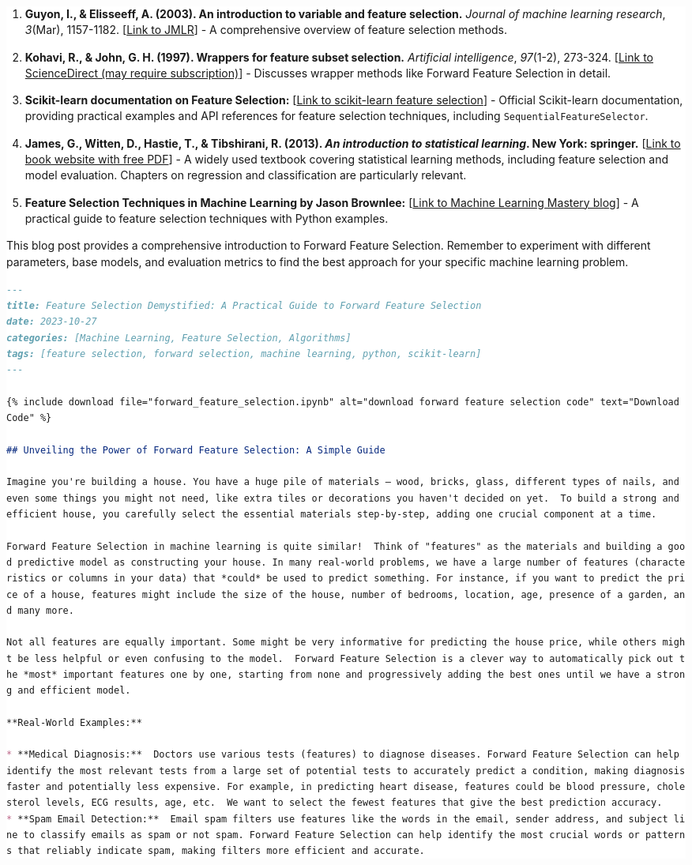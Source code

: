 1. **Guyon, I., & Elisseeff, A. (2003). An introduction to variable and feature selection.** *Journal of machine learning research*, *3*(Mar), 1157-1182. [[Link to JMLR](https://www.jmlr.org/papers/volume3/guyon03a/guyon03a.pdf)] -  A comprehensive overview of feature selection methods.

2. **Kohavi, R., & John, G. H. (1997). Wrappers for feature subset selection.** *Artificial intelligence*, *97*(1-2), 273-324. [[Link to ScienceDirect (may require subscription)](https://www.sciencedirect.com/science/article/pii/S000437029700044X)] -  Discusses wrapper methods like Forward Feature Selection in detail.

3. **Scikit-learn documentation on Feature Selection:** [[Link to scikit-learn feature selection](https://scikit-learn.org/stable/modules/feature_selection.html)] -  Official Scikit-learn documentation, providing practical examples and API references for feature selection techniques, including `SequentialFeatureSelector`.

4. **James, G., Witten, D., Hastie, T., & Tibshirani, R. (2013). *An introduction to statistical learning*. New York: springer.** [[Link to book website with free PDF](https://www.statlearning.com/)] - A widely used textbook covering statistical learning methods, including feature selection and model evaluation. Chapters on regression and classification are particularly relevant.

5. **Feature Selection Techniques in Machine Learning by Jason Brownlee:** [[Link to Machine Learning Mastery blog](https://machinelearningmastery.com/feature-selection-machine-learning/)] - A practical guide to feature selection techniques with Python examples.

This blog post provides a comprehensive introduction to Forward Feature Selection. Remember to experiment with different parameters, base models, and evaluation metrics to find the best approach for your specific machine learning problem.
``````markdown
---
title: Feature Selection Demystified: A Practical Guide to Forward Feature Selection
date: 2023-10-27
categories: [Machine Learning, Feature Selection, Algorithms]
tags: [feature selection, forward selection, machine learning, python, scikit-learn]
---

{% include download file="forward_feature_selection.ipynb" alt="download forward feature selection code" text="Download Code" %}

## Unveiling the Power of Forward Feature Selection: A Simple Guide

Imagine you're building a house. You have a huge pile of materials – wood, bricks, glass, different types of nails, and even some things you might not need, like extra tiles or decorations you haven't decided on yet.  To build a strong and efficient house, you carefully select the essential materials step-by-step, adding one crucial component at a time.

Forward Feature Selection in machine learning is quite similar!  Think of "features" as the materials and building a good predictive model as constructing your house. In many real-world problems, we have a large number of features (characteristics or columns in your data) that *could* be used to predict something. For instance, if you want to predict the price of a house, features might include the size of the house, number of bedrooms, location, age, presence of a garden, and many more.

Not all features are equally important. Some might be very informative for predicting the house price, while others might be less helpful or even confusing to the model.  Forward Feature Selection is a clever way to automatically pick out the *most* important features one by one, starting from none and progressively adding the best ones until we have a strong and efficient model.

**Real-World Examples:**

* **Medical Diagnosis:**  Doctors use various tests (features) to diagnose diseases. Forward Feature Selection can help identify the most relevant tests from a large set of potential tests to accurately predict a condition, making diagnosis faster and potentially less expensive. For example, in predicting heart disease, features could be blood pressure, cholesterol levels, ECG results, age, etc.  We want to select the fewest features that give the best prediction accuracy.
* **Spam Email Detection:**  Email spam filters use features like the words in the email, sender address, and subject line to classify emails as spam or not spam. Forward Feature Selection can help identify the most crucial words or patterns that reliably indicate spam, making filters more efficient and accurate.
``````